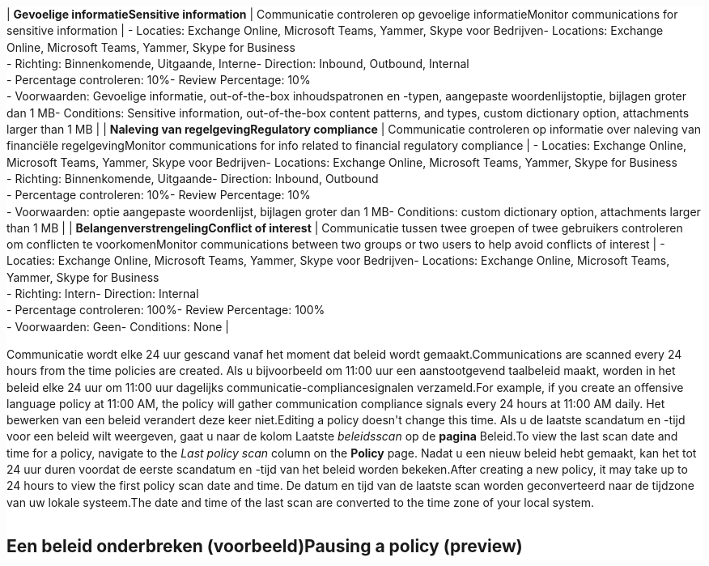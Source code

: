 | <span data-ttu-id="2bc78-128">**Gevoelige informatie**</span><span class="sxs-lookup"><span data-stu-id="2bc78-128">**Sensitive information**</span></span> | <span data-ttu-id="2bc78-129">Communicatie controleren op gevoelige informatie</span><span class="sxs-lookup"><span data-stu-id="2bc78-129">Monitor communications for sensitive information</span></span> | <span data-ttu-id="2bc78-130">- Locaties: Exchange Online, Microsoft Teams, Yammer, Skype voor Bedrijven</span><span class="sxs-lookup"><span data-stu-id="2bc78-130">- Locations: Exchange Online, Microsoft Teams, Yammer, Skype for Business</span></span> <br> <span data-ttu-id="2bc78-131">- Richting: Binnenkomende, Uitgaande, Interne</span><span class="sxs-lookup"><span data-stu-id="2bc78-131">- Direction: Inbound, Outbound, Internal</span></span> <br> <span data-ttu-id="2bc78-132">- Percentage controleren: 10%</span><span class="sxs-lookup"><span data-stu-id="2bc78-132">- Review Percentage: 10%</span></span> <br> <span data-ttu-id="2bc78-133">- Voorwaarden: Gevoelige informatie, out-of-the-box inhoudspatronen en -typen, aangepaste woordenlijstoptie, bijlagen groter dan 1 MB</span><span class="sxs-lookup"><span data-stu-id="2bc78-133">- Conditions: Sensitive information, out-of-the-box content patterns, and types, custom dictionary option, attachments larger than 1 MB</span></span> |
| <span data-ttu-id="2bc78-134">**Naleving van regelgeving**</span><span class="sxs-lookup"><span data-stu-id="2bc78-134">**Regulatory compliance**</span></span> | <span data-ttu-id="2bc78-135">Communicatie controleren op informatie over naleving van financiële regelgeving</span><span class="sxs-lookup"><span data-stu-id="2bc78-135">Monitor communications for info related to financial regulatory compliance</span></span> | <span data-ttu-id="2bc78-136">- Locaties: Exchange Online, Microsoft Teams, Yammer, Skype voor Bedrijven</span><span class="sxs-lookup"><span data-stu-id="2bc78-136">- Locations: Exchange Online, Microsoft Teams, Yammer, Skype for Business</span></span> <br> <span data-ttu-id="2bc78-137">- Richting: Binnenkomende, Uitgaande</span><span class="sxs-lookup"><span data-stu-id="2bc78-137">- Direction: Inbound, Outbound</span></span> <br> <span data-ttu-id="2bc78-138">- Percentage controleren: 10%</span><span class="sxs-lookup"><span data-stu-id="2bc78-138">- Review Percentage: 10%</span></span> <br> <span data-ttu-id="2bc78-139">- Voorwaarden: optie aangepaste woordenlijst, bijlagen groter dan 1 MB</span><span class="sxs-lookup"><span data-stu-id="2bc78-139">- Conditions: custom dictionary option, attachments larger than 1 MB</span></span> |
| <span data-ttu-id="2bc78-140">**Belangenverstrengeling**</span><span class="sxs-lookup"><span data-stu-id="2bc78-140">**Conflict of interest**</span></span> | <span data-ttu-id="2bc78-141">Communicatie tussen twee groepen of twee gebruikers controleren om conflicten te voorkomen</span><span class="sxs-lookup"><span data-stu-id="2bc78-141">Monitor communications between two groups or two users to help avoid conflicts of interest</span></span> | <span data-ttu-id="2bc78-142">- Locaties: Exchange Online, Microsoft Teams, Yammer, Skype voor Bedrijven</span><span class="sxs-lookup"><span data-stu-id="2bc78-142">- Locations: Exchange Online, Microsoft Teams, Yammer, Skype for Business</span></span> <br> <span data-ttu-id="2bc78-143">- Richting: Intern</span><span class="sxs-lookup"><span data-stu-id="2bc78-143">- Direction: Internal</span></span> <br> <span data-ttu-id="2bc78-144">- Percentage controleren: 100%</span><span class="sxs-lookup"><span data-stu-id="2bc78-144">- Review Percentage: 100%</span></span> <br> <span data-ttu-id="2bc78-145">- Voorwaarden: Geen</span><span class="sxs-lookup"><span data-stu-id="2bc78-145">- Conditions: None</span></span> |

<span data-ttu-id="2bc78-146">Communicatie wordt elke 24 uur gescand vanaf het moment dat beleid wordt gemaakt.</span><span class="sxs-lookup"><span data-stu-id="2bc78-146">Communications are scanned every 24 hours from the time policies are created.</span></span> <span data-ttu-id="2bc78-147">Als u bijvoorbeeld om 11:00 uur een aanstootgevend taalbeleid maakt, worden in het beleid elke 24 uur om 11:00 uur dagelijks communicatie-compliancesignalen verzameld.</span><span class="sxs-lookup"><span data-stu-id="2bc78-147">For example, if you create an offensive language policy at 11:00 AM, the policy will gather communication compliance signals every 24 hours at 11:00 AM daily.</span></span> <span data-ttu-id="2bc78-148">Het bewerken van een beleid verandert deze keer niet.</span><span class="sxs-lookup"><span data-stu-id="2bc78-148">Editing a policy doesn't change this time.</span></span> <span data-ttu-id="2bc78-149">Als u de laatste scandatum en -tijd voor een beleid wilt weergeven, gaat u naar de kolom Laatste *beleidsscan* op de **pagina** Beleid.</span><span class="sxs-lookup"><span data-stu-id="2bc78-149">To view the last scan date and time for a policy, navigate to the *Last policy scan* column on the **Policy** page.</span></span> <span data-ttu-id="2bc78-150">Nadat u een nieuw beleid hebt gemaakt, kan het tot 24 uur duren voordat de eerste scandatum en -tijd van het beleid worden bekeken.</span><span class="sxs-lookup"><span data-stu-id="2bc78-150">After creating a new policy, it may take up to 24 hours to view the first policy scan date and time.</span></span> <span data-ttu-id="2bc78-151">De datum en tijd van de laatste scan worden geconverteerd naar de tijdzone van uw lokale systeem.</span><span class="sxs-lookup"><span data-stu-id="2bc78-151">The date and time of the last scan are converted to the time zone of your local system.</span></span>

## <a name="pausing-a-policy-preview"></a><span data-ttu-id="2bc78-152">Een beleid onderbreken (voorbeeld)</span><span class="sxs-lookup"><span data-stu-id="2bc78-152">Pausing a policy (preview)</span></span>
